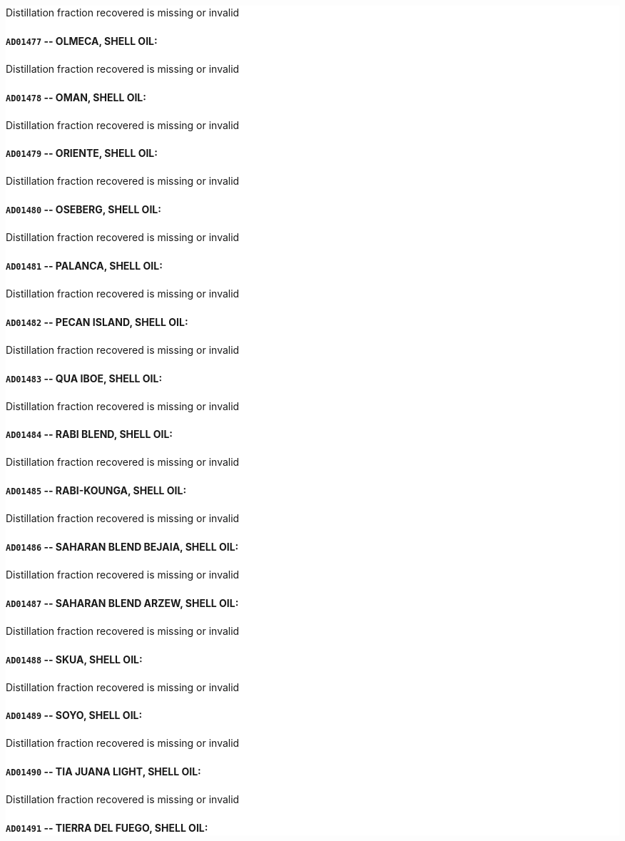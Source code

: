 Distillation fraction recovered is missing or invalid

#### `AD01477` -- OLMECA, SHELL OIL:

Distillation fraction recovered is missing or invalid

#### `AD01478` -- OMAN, SHELL OIL:

Distillation fraction recovered is missing or invalid

#### `AD01479` -- ORIENTE, SHELL OIL:

Distillation fraction recovered is missing or invalid

#### `AD01480` -- OSEBERG, SHELL OIL:

Distillation fraction recovered is missing or invalid

#### `AD01481` -- PALANCA, SHELL OIL:

Distillation fraction recovered is missing or invalid

#### `AD01482` -- PECAN ISLAND, SHELL OIL:

Distillation fraction recovered is missing or invalid

#### `AD01483` -- QUA IBOE, SHELL OIL:

Distillation fraction recovered is missing or invalid

#### `AD01484` -- RABI BLEND, SHELL OIL:

Distillation fraction recovered is missing or invalid

#### `AD01485` -- RABI-KOUNGA, SHELL OIL:

Distillation fraction recovered is missing or invalid

#### `AD01486` -- SAHARAN BLEND BEJAIA, SHELL OIL:

Distillation fraction recovered is missing or invalid

#### `AD01487` -- SAHARAN BLEND ARZEW, SHELL OIL:

Distillation fraction recovered is missing or invalid

#### `AD01488` -- SKUA, SHELL OIL:

Distillation fraction recovered is missing or invalid

#### `AD01489` -- SOYO, SHELL OIL:

Distillation fraction recovered is missing or invalid

#### `AD01490` -- TIA JUANA LIGHT, SHELL OIL:

Distillation fraction recovered is missing or invalid

#### `AD01491` -- TIERRA DEL FUEGO, SHELL OIL:
